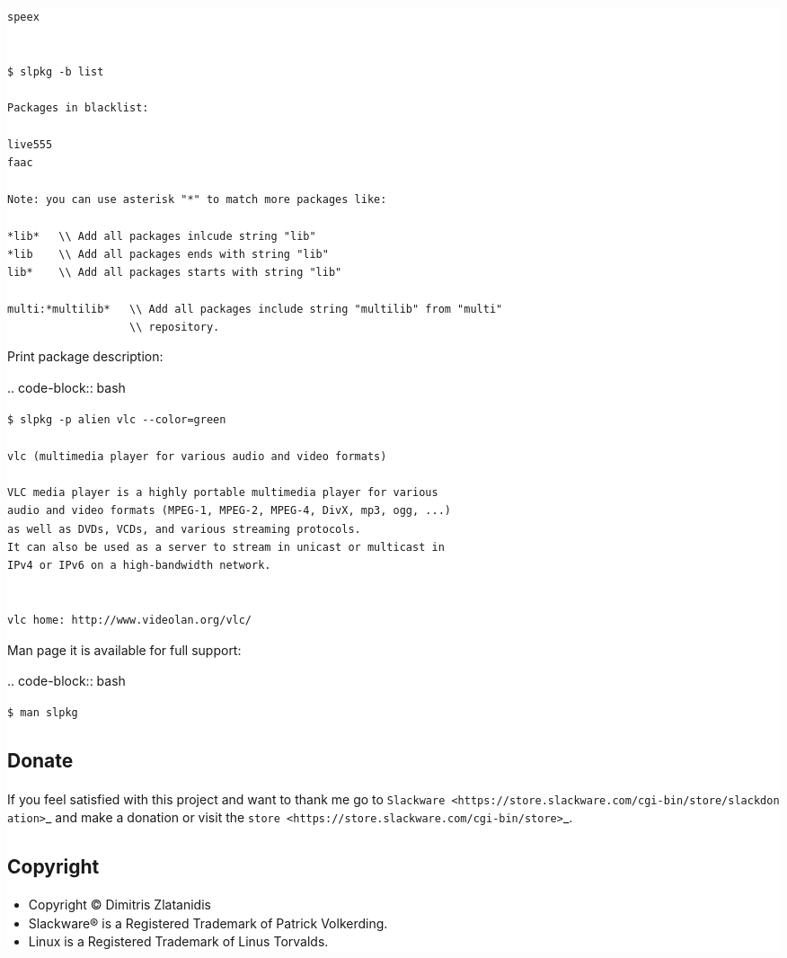     speex


    $ slpkg -b list

    Packages in blacklist:

    live555
    faac

    Note: you can use asterisk "*" to match more packages like:

    *lib*   \\ Add all packages inlcude string "lib"
    *lib    \\ Add all packages ends with string "lib"
    lib*    \\ Add all packages starts with string "lib"

    multi:*multilib*   \\ Add all packages include string "multilib" from "multi"
                       \\ repository.
    
Print package description:

.. code-block:: bash

    $ slpkg -p alien vlc --color=green

    vlc (multimedia player for various audio and video formats)

    VLC media player is a highly portable multimedia player for various
    audio and video formats (MPEG-1, MPEG-2, MPEG-4, DivX, mp3, ogg, ...)
    as well as DVDs, VCDs, and various streaming protocols.
    It can also be used as a server to stream in unicast or multicast in
    IPv4 or IPv6 on a high-bandwidth network.


    vlc home: http://www.videolan.org/vlc/


Man page it is available for full support:

.. code-block:: bash

    $ man slpkg


Donate
------
If you feel satisfied with this project and want to thank me go
to `Slackware <https://store.slackware.com/cgi-bin/store/slackdonation>`_ and make a donation or 
visit the `store <https://store.slackware.com/cgi-bin/store>`_.


Copyright 
---------

- Copyright © Dimitris Zlatanidis
- Slackware® is a Registered Trademark of Patrick Volkerding.
- Linux is a Registered Trademark of Linus Torvalds.

